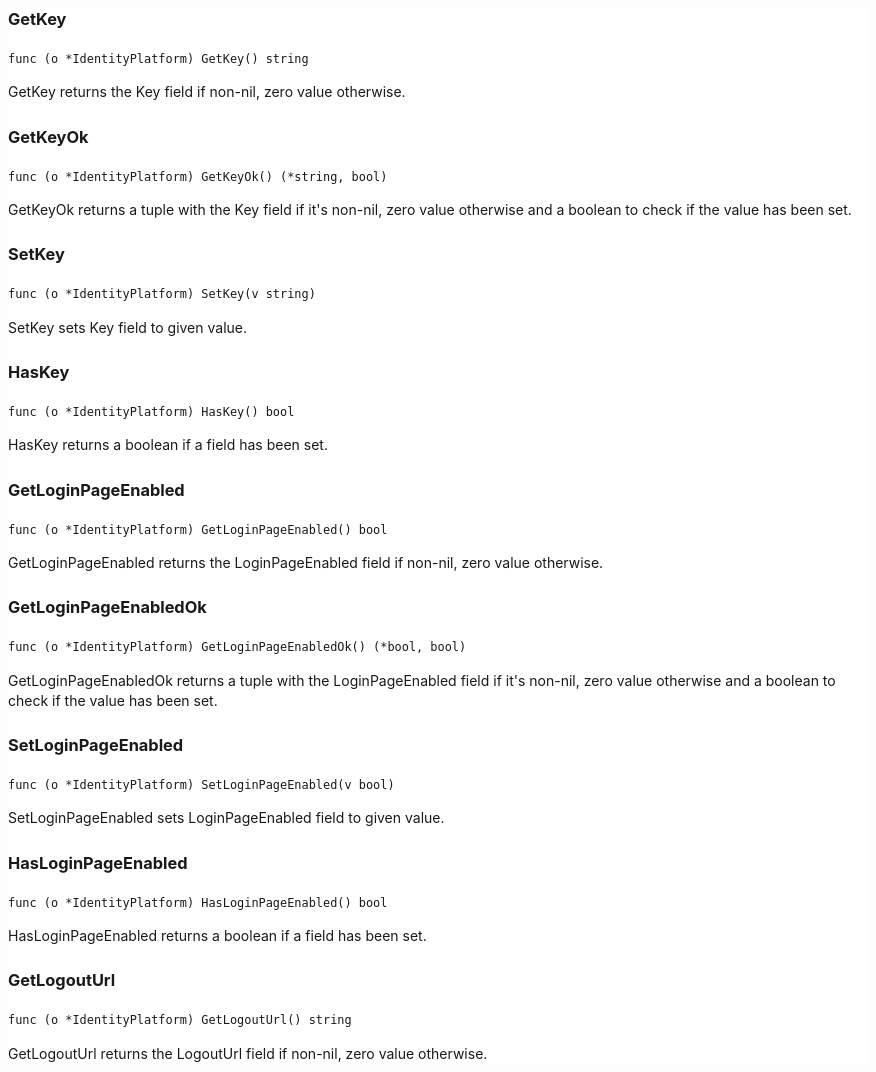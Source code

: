 ### GetKey

`func (o *IdentityPlatform) GetKey() string`

GetKey returns the Key field if non-nil, zero value otherwise.

### GetKeyOk

`func (o *IdentityPlatform) GetKeyOk() (*string, bool)`

GetKeyOk returns a tuple with the Key field if it's non-nil, zero value otherwise
and a boolean to check if the value has been set.

### SetKey

`func (o *IdentityPlatform) SetKey(v string)`

SetKey sets Key field to given value.

### HasKey

`func (o *IdentityPlatform) HasKey() bool`

HasKey returns a boolean if a field has been set.

### GetLoginPageEnabled

`func (o *IdentityPlatform) GetLoginPageEnabled() bool`

GetLoginPageEnabled returns the LoginPageEnabled field if non-nil, zero value otherwise.

### GetLoginPageEnabledOk

`func (o *IdentityPlatform) GetLoginPageEnabledOk() (*bool, bool)`

GetLoginPageEnabledOk returns a tuple with the LoginPageEnabled field if it's non-nil, zero value otherwise
and a boolean to check if the value has been set.

### SetLoginPageEnabled

`func (o *IdentityPlatform) SetLoginPageEnabled(v bool)`

SetLoginPageEnabled sets LoginPageEnabled field to given value.

### HasLoginPageEnabled

`func (o *IdentityPlatform) HasLoginPageEnabled() bool`

HasLoginPageEnabled returns a boolean if a field has been set.

### GetLogoutUrl

`func (o *IdentityPlatform) GetLogoutUrl() string`

GetLogoutUrl returns the LogoutUrl field if non-nil, zero value otherwise.
